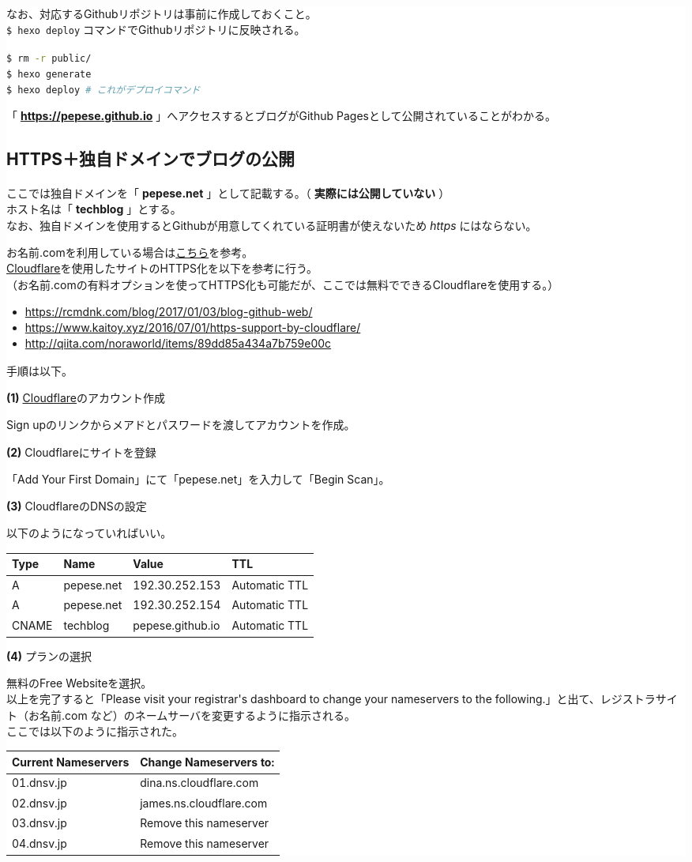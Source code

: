 なお、対応するGithubリポジトリは事前に作成しておくこと。  
`$ hexo deploy` コマンドでGithubリポジトリに反映される。

```sh
$ rm -r public/
$ hexo generate
$ hexo deploy # これがデプロイコマンド
```

「 **https://pepese.github.io** 」へアクセスするとブログがGithub Pagesとして公開されていることがわかる。


## HTTPS＋独自ドメインでブログの公開

ここでは独自ドメインを「 **pepese.net** 」として記載する。（ **実際には公開していない** ）  
ホスト名は「 **techblog** 」とする。  
なお、独自ドメインを使用するとGithubが用意してくれている証明書が使えないため *https* にはならない。  

お名前.comを利用している場合は[こちら](http://qiita.com/tiwu_official/items/d7fb6c493ed5eb9ee4fc)を参考。  
[Cloudflare](https://www.cloudflare.com/)を使用したサイトのHTTPS化を以下を参考に行う。  
（お名前.comの有料オプションを使ってHTTPS化も可能だが、ここでは無料でできるCloudflareを使用する。）

- https://rcmdnk.com/blog/2017/01/03/blog-github-web/
- https://www.kaitoy.xyz/2016/07/01/https-support-by-cloudflare/
- http://qiita.com/noraworld/items/89dd85a434a7b759e00c

手順は以下。

**(1)** [Cloudflare](https://www.cloudflare.com/)のアカウント作成

Sign upのリンクからメアドとパスワードを渡してアカウントを作成。

**(2)** Cloudflareにサイトを登録

「Add Your First Domain」にて「pepese.net」を入力して「Begin Scan」。

**(3)** CloudflareのDNSの設定

以下のようになっていればいい。

|Type|Name|Value|TTL|
|:---|:---|:---|:---|
|A|pepese.net|192.30.252.153|Automatic TTL|
|A|pepese.net|192.30.252.154|Automatic TTL|
|CNAME|techblog|pepese.github.io|Automatic TTL|

**(4)** プランの選択

無料のFree Websiteを選択。  
以上を完了すると「Please visit your registrar's dashboard to change your nameservers to the following.」と出て、レジストラサイト（お名前.com など）のネームサーバを変更するように指示される。  
ここでは以下のように指示された。

|Current Nameservers|Change Nameservers to:|
|:---|:---|
|01.dnsv.jp|dina.ns.cloudflare.com|
|02.dnsv.jp|james.ns.cloudflare.com|
|03.dnsv.jp|Remove this nameserver|
|04.dnsv.jp|Remove this nameserver|
